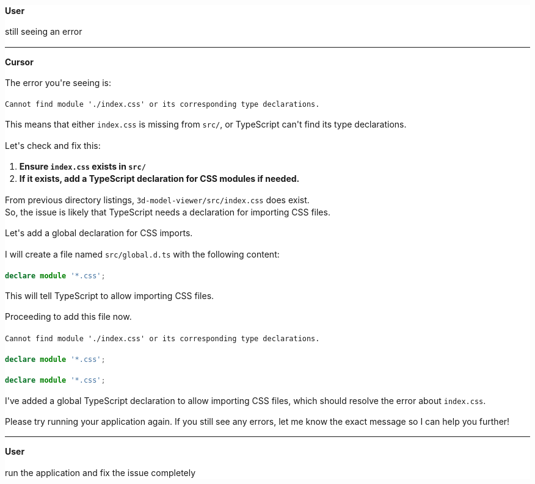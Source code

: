 
**User**

still seeing an error

---

**Cursor**

The error you're seeing is:

```
Cannot find module './index.css' or its corresponding type declarations.
```

This means that either `index.css` is missing from `src/`, or TypeScript can't find its type declarations.

Let's check and fix this:

1. **Ensure `index.css` exists in `src/`**  
2. **If it exists, add a TypeScript declaration for CSS modules if needed.**

From previous directory listings, `3d-model-viewer/src/index.css` does exist.  
So, the issue is likely that TypeScript needs a declaration for importing CSS files.

Let's add a global declaration for CSS imports.

I will create a file named `src/global.d.ts` with the following content:

```ts
declare module '*.css';
```

This will tell TypeScript to allow importing CSS files.

Proceeding to add this file now.

```plaintext
Cannot find module './index.css' or its corresponding type declarations.
```

```typescript
declare module '*.css';
```

```typescript
declare module '*.css';

```

I've added a global TypeScript declaration to allow importing CSS files, which should resolve the error about `index.css`. 

Please try running your application again. If you still see any errors, let me know the exact message so I can help you further!

---

**User**

run the application and fix the issue completely
